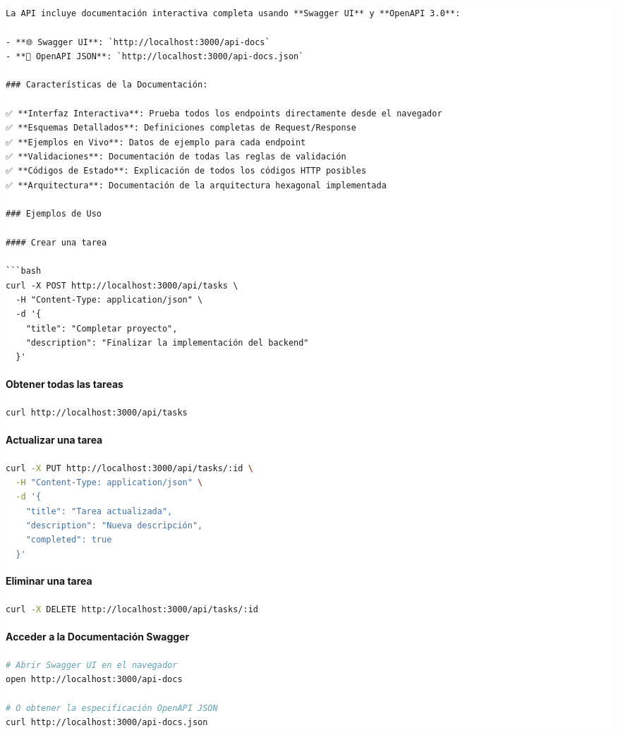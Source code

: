 ````
La API incluye documentación interactiva completa usando **Swagger UI** y **OpenAPI 3.0**:

- **🌐 Swagger UI**: `http://localhost:3000/api-docs`
- **📄 OpenAPI JSON**: `http://localhost:3000/api-docs.json`

### Características de la Documentación:

✅ **Interfaz Interactiva**: Prueba todos los endpoints directamente desde el navegador
✅ **Esquemas Detallados**: Definiciones completas de Request/Response
✅ **Ejemplos en Vivo**: Datos de ejemplo para cada endpoint
✅ **Validaciones**: Documentación de todas las reglas de validación
✅ **Códigos de Estado**: Explicación de todos los códigos HTTP posibles
✅ **Arquitectura**: Documentación de la arquitectura hexagonal implementada

### Ejemplos de Uso

#### Crear una tarea

```bash
curl -X POST http://localhost:3000/api/tasks \
  -H "Content-Type: application/json" \
  -d '{
    "title": "Completar proyecto",
    "description": "Finalizar la implementación del backend"
  }'
````

#### Obtener todas las tareas

```bash
curl http://localhost:3000/api/tasks
```

#### Actualizar una tarea

```bash
curl -X PUT http://localhost:3000/api/tasks/:id \
  -H "Content-Type: application/json" \
  -d '{
    "title": "Tarea actualizada",
    "description": "Nueva descripción",
    "completed": true
  }'
```

#### Eliminar una tarea

```bash
curl -X DELETE http://localhost:3000/api/tasks/:id
```

#### Acceder a la Documentación Swagger

```bash
# Abrir Swagger UI en el navegador
open http://localhost:3000/api-docs

# O obtener la especificación OpenAPI JSON
curl http://localhost:3000/api-docs.json
```
